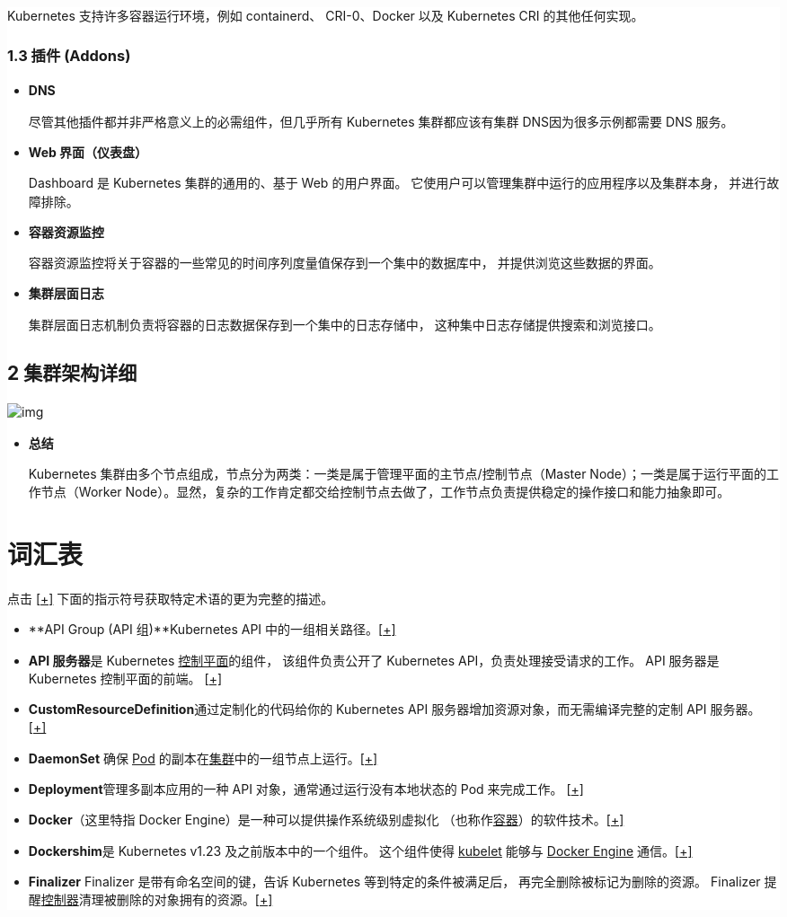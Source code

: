   Kubernetes 支持许多容器运行环境，例如 containerd、 CRI-0、Docker 以及 Kubernetes CRI 的其他任何实现。

### 1.3 插件 (Addons)

- **DNS**

  尽管其他插件都并非严格意义上的必需组件，但几乎所有 Kubernetes 集群都应该有集群 DNS因为很多示例都需要 DNS 服务。

- **Web 界面（仪表盘）**

  Dashboard 是 Kubernetes 集群的通用的、基于 Web 的用户界面。 它使用户可以管理集群中运行的应用程序以及集群本身， 并进行故障排除。

- **容器资源监控**

  容器资源监控将关于容器的一些常见的时间序列度量值保存到一个集中的数据库中， 并提供浏览这些数据的界面。

- **集群层面日志**

  集群层面日志机制负责将容器的日志数据保存到一个集中的日志存储中， 这种集中日志存储提供搜索和浏览接口。

## 2 集群架构详细

![img](./assets/spaces%2F-M5xTVjmK7ax94c8ZQcm%2Fuploads%2Fgit-blob-fa39039aaff07ee732a917394740cb79a4a60a64%2Fk8s_architecture.png)

- **总结**

  Kubernetes 集群由多个节点组成，节点分为两类：一类是属于管理平面的主节点/控制节点（Master Node）；一类是属于运行平面的工作节点（Worker Node）。显然，复杂的工作肯定都交给控制节点去做了，工作节点负责提供稳定的操作接口和能力抽象即可。

# 词汇表

点击 [[+\]](javascript:void(0)) 下面的指示符号获取特定术语的更为完整的描述。

- **API Group (API 组)**Kubernetes API 中的一组相关路径。[[+\]](javascript:void(0))

- **API 服务器**是 Kubernetes [控制平面](https://kubernetes.io/zh-cn/docs/reference/glossary/?all=true#term-control-plane)的组件， 该组件负责公开了 Kubernetes API，负责处理接受请求的工作。 API 服务器是 Kubernetes 控制平面的前端。 [[+\]](javascript:void(0))

- **CustomResourceDefinition**通过定制化的代码给你的 Kubernetes API 服务器增加资源对象，而无需编译完整的定制 API 服务器。 [[+\]](javascript:void(0))

- **DaemonSet** 确保 [Pod](https://kubernetes.io/zh-cn/docs/concepts/workloads/pods/) 的副本在[集群](https://kubernetes.io/zh-cn/docs/reference/glossary/?all=true#term-cluster)中的一组节点上运行。[[+\]](javascript:void(0))

- **Deployment**管理多副本应用的一种 API 对象，通常通过运行没有本地状态的 Pod 来完成工作。 [[+\]](javascript:void(0))

- **Docker**（这里特指 Docker Engine）是一种可以提供操作系统级别虚拟化 （也称作[容器](https://kubernetes.io/zh-cn/docs/concepts/containers/)）的软件技术。[[+\]](javascript:void(0))

- **Dockershim**是 Kubernetes v1.23 及之前版本中的一个组件。 这个组件使得 [kubelet](https://kubernetes.io/docs/reference/generated/kubelet) 能够与 [Docker Engine](https://docs.docker.com/engine/) 通信。[[+\]](javascript:void(0))

- **Finalizer** Finalizer 是带有命名空间的键，告诉 Kubernetes 等到特定的条件被满足后， 再完全删除被标记为删除的资源。 Finalizer 提醒[控制器](https://kubernetes.io/zh-cn/docs/concepts/architecture/controller/)清理被删除的对象拥有的资源。[[+\]](javascript:void(0))
